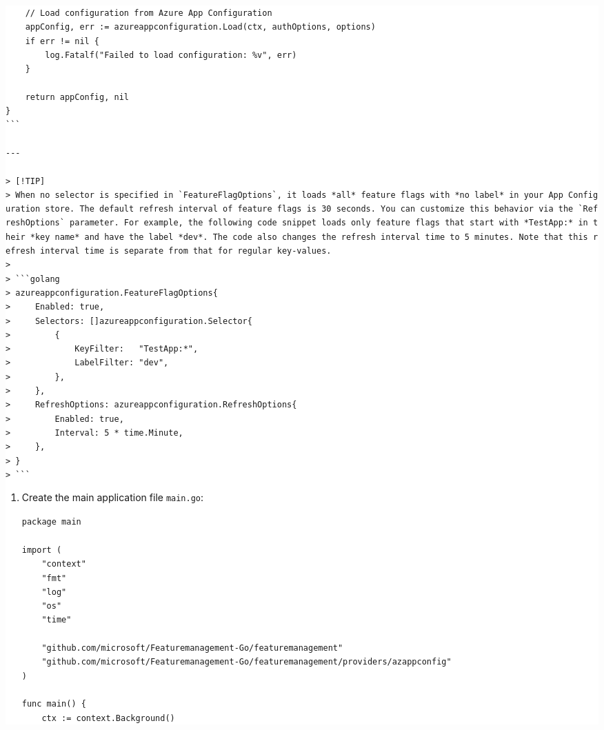         // Load configuration from Azure App Configuration
        appConfig, err := azureappconfiguration.Load(ctx, authOptions, options)
        if err != nil {
            log.Fatalf("Failed to load configuration: %v", err)
        }

        return appConfig, nil
    }
    ```

    ---

    > [!TIP]
    > When no selector is specified in `FeatureFlagOptions`, it loads *all* feature flags with *no label* in your App Configuration store. The default refresh interval of feature flags is 30 seconds. You can customize this behavior via the `RefreshOptions` parameter. For example, the following code snippet loads only feature flags that start with *TestApp:* in their *key name* and have the label *dev*. The code also changes the refresh interval time to 5 minutes. Note that this refresh interval time is separate from that for regular key-values.
    >
    > ```golang
    > azureappconfiguration.FeatureFlagOptions{
    >     Enabled: true,
    >     Selectors: []azureappconfiguration.Selector{
    >         {
    >             KeyFilter:   "TestApp:*",
    >             LabelFilter: "dev",
    >         },
    >     },
    >     RefreshOptions: azureappconfiguration.RefreshOptions{
    >         Enabled: true,
    >         Interval: 5 * time.Minute,
    >     },
    > }
    > ```

1. Create the main application file `main.go`:

    ```golang
    package main

    import (
    	"context"
    	"fmt"
    	"log"
    	"os"
    	"time"

    	"github.com/microsoft/Featuremanagement-Go/featuremanagement"
    	"github.com/microsoft/Featuremanagement-Go/featuremanagement/providers/azappconfig"
    )

    func main() {
        ctx := context.Background()
